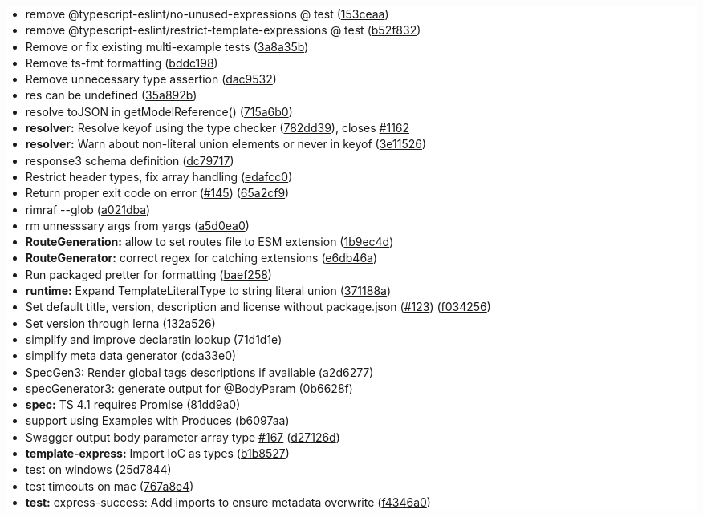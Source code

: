 * remove @typescript-eslint/no-unused-expressions @ test ([153ceaa](https://github.com/lukeautry/tsoa/commit/153ceaa0ae7ad35726a4d216bdaf33fec4ac15bf))
* remove @typescript-eslint/restrict-template-expressions @ test ([b52f832](https://github.com/lukeautry/tsoa/commit/b52f832192b4981688f275ad8a69d5aa9124d3fd))
* Remove or fix existing multi-example tests ([3a8a35b](https://github.com/lukeautry/tsoa/commit/3a8a35b2efaa36bd3aa314feb56760efaa341eb1))
* Remove ts-fmt formatting ([bddc198](https://github.com/lukeautry/tsoa/commit/bddc198c37ee1cf4b2e9e0bcdcc4a3d3ea7eb73e))
* Remove unnecessary type assertion ([dac9532](https://github.com/lukeautry/tsoa/commit/dac9532a79aa2e498393f107dbcdcc112a936ac5))
* res can be undefined ([35a892b](https://github.com/lukeautry/tsoa/commit/35a892bb3baccd183db530ddc7baf8b9965ca533))
* resolve toJSON in getModelReference() ([715a6b0](https://github.com/lukeautry/tsoa/commit/715a6b0ba80a1b123c2f272de63dfe01dd5a86b3))
* **resolver:** Resolve keyof using the type checker ([782dd39](https://github.com/lukeautry/tsoa/commit/782dd391e437132de8208804c3bd901eeb16dcd4)), closes [#1162](https://github.com/lukeautry/tsoa/issues/1162)
* **resolver:** Warn about non-literal union elements or never in keyof ([3e11526](https://github.com/lukeautry/tsoa/commit/3e1152672d31072bf9c05230842971a9e695130d))
* response3 schema definition ([dc79717](https://github.com/lukeautry/tsoa/commit/dc797177ba52697ccafb73317f5208f403278ca5))
* Restrict header types, fix array handling ([edafcc0](https://github.com/lukeautry/tsoa/commit/edafcc09c089aaecbc57f4fe01b6046a57a0546e))
* Return proper exit code on error ([#145](https://github.com/lukeautry/tsoa/issues/145)) ([65a2cf9](https://github.com/lukeautry/tsoa/commit/65a2cf9650b2a0cc24d476dce95505996e00c63e))
* rimraf --glob ([a021dba](https://github.com/lukeautry/tsoa/commit/a021dbaacadb0ba0f8fdbbac6f4e34e75f3c4aad))
* rm unnesssary args from yargs ([a5d0ea0](https://github.com/lukeautry/tsoa/commit/a5d0ea0d5c3a9b1966cd4b9c6f097940fd9e163d))
* **RouteGeneration:** allow to set routes file to ESM extension ([1b9ec4d](https://github.com/lukeautry/tsoa/commit/1b9ec4d2fa9cfcec433b944d56c28b169e1fdcd3))
* **RouteGenerator:** correct regex for catching extensions ([e6db46a](https://github.com/lukeautry/tsoa/commit/e6db46a0efbc89d2f8ea3e1a5a25201574df87b9))
* Run packaged pretter for formatting ([baef258](https://github.com/lukeautry/tsoa/commit/baef25850f750f2ffd8e62892e5c2badc513ca5a))
* **runtime:** Expand TemplateLiteralType to string literal union ([371188a](https://github.com/lukeautry/tsoa/commit/371188a852c7a0ba8aaa2fdbf2f1efff93fb0470))
* Set default title, version, description and license without package.json ([#123](https://github.com/lukeautry/tsoa/issues/123)) ([f034256](https://github.com/lukeautry/tsoa/commit/f034256787827e3ffc1d700da667e17f2b0a6e65))
* Set version through lerna ([132a526](https://github.com/lukeautry/tsoa/commit/132a52665ad60a72e448eeebeab88f8ab354832a))
* simplify and improve declaratin lookup ([71d1d1e](https://github.com/lukeautry/tsoa/commit/71d1d1e0ca66ead0b0dd971c28cc77eeec12e33d))
* simplify meta data generator ([cda33e0](https://github.com/lukeautry/tsoa/commit/cda33e0cdedbb948915cb7411b256461f845d0da))
* SpecGen3: Render global tags descriptions if available ([a2d6277](https://github.com/lukeautry/tsoa/commit/a2d62774cb8ad8a524726f7639a6bedaac7ef52f))
* specGenerator3: generate output for @BodyParam ([0b6628f](https://github.com/lukeautry/tsoa/commit/0b6628f348ae4c4c1e0fbc8c2132093329e0fdbd))
* **spec:** TS 4.1 requires Promise<void> ([81dd9a0](https://github.com/lukeautry/tsoa/commit/81dd9a047d41e92726efa51474559671668c1258))
* support using Examples with Produces ([b6097aa](https://github.com/lukeautry/tsoa/commit/b6097aa932fa59db88ded61a0c653fd5db994967))
* Swagger output body parameter array type [#167](https://github.com/lukeautry/tsoa/issues/167) ([d27126d](https://github.com/lukeautry/tsoa/commit/d27126d326265e68fc7a003e0b1eb0bdea5e63ec))
* **template-express:** Import IoC as types ([b1b8527](https://github.com/lukeautry/tsoa/commit/b1b85270e0eb24e18399e569cdbd19206a6e26c5))
* test on windows ([25d7844](https://github.com/lukeautry/tsoa/commit/25d7844389f77e592bc80f48c5a9993345735efa))
* test timeouts on mac ([767a8e4](https://github.com/lukeautry/tsoa/commit/767a8e4a6ed37cc6516db890f7ddddb635d5ef6a))
* **test:** express-success: Add imports to ensure metadata overwrite ([f4346a0](https://github.com/lukeautry/tsoa/commit/f4346a0cb6d4f4a38f8fcf8e74c3ffef7c488140))